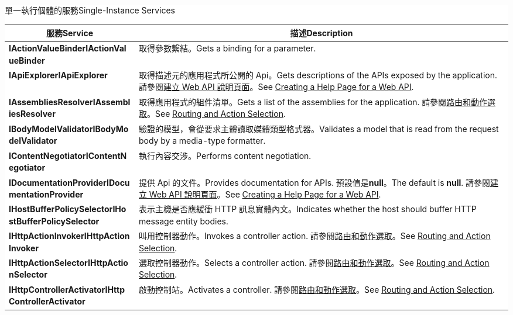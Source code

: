 <span data-ttu-id="b3a65-160">單一執行個體的服務</span><span class="sxs-lookup"><span data-stu-id="b3a65-160">Single-Instance Services</span></span>


| <span data-ttu-id="b3a65-161">服務</span><span class="sxs-lookup"><span data-stu-id="b3a65-161">Service</span></span> | <span data-ttu-id="b3a65-162">描述</span><span class="sxs-lookup"><span data-stu-id="b3a65-162">Description</span></span> |
| --- | --- |
| <span data-ttu-id="b3a65-163">**IActionValueBinder**</span><span class="sxs-lookup"><span data-stu-id="b3a65-163">**IActionValueBinder**</span></span> | <span data-ttu-id="b3a65-164">取得參數繫結。</span><span class="sxs-lookup"><span data-stu-id="b3a65-164">Gets a binding for a parameter.</span></span> |
| <span data-ttu-id="b3a65-165">**IApiExplorer**</span><span class="sxs-lookup"><span data-stu-id="b3a65-165">**IApiExplorer**</span></span> | <span data-ttu-id="b3a65-166">取得描述元的應用程式所公開的 Api。</span><span class="sxs-lookup"><span data-stu-id="b3a65-166">Gets descriptions of the APIs exposed by the application.</span></span> <span data-ttu-id="b3a65-167">請參閱[建立 Web API 說明頁面](../getting-started-with-aspnet-web-api/creating-api-help-pages.md)。</span><span class="sxs-lookup"><span data-stu-id="b3a65-167">See [Creating a Help Page for a Web API](../getting-started-with-aspnet-web-api/creating-api-help-pages.md).</span></span> |
| <span data-ttu-id="b3a65-168">**IAssembliesResolver**</span><span class="sxs-lookup"><span data-stu-id="b3a65-168">**IAssembliesResolver**</span></span> | <span data-ttu-id="b3a65-169">取得應用程式的組件清單。</span><span class="sxs-lookup"><span data-stu-id="b3a65-169">Gets a list of the assemblies for the application.</span></span> <span data-ttu-id="b3a65-170">請參閱[路由和動作選取](../web-api-routing-and-actions/routing-and-action-selection.md)。</span><span class="sxs-lookup"><span data-stu-id="b3a65-170">See [Routing and Action Selection](../web-api-routing-and-actions/routing-and-action-selection.md).</span></span> |
| <span data-ttu-id="b3a65-171">**IBodyModelValidator**</span><span class="sxs-lookup"><span data-stu-id="b3a65-171">**IBodyModelValidator**</span></span> | <span data-ttu-id="b3a65-172">驗證的模型，會從要求主體讀取媒體類型格式器。</span><span class="sxs-lookup"><span data-stu-id="b3a65-172">Validates a model that is read from the request body by a media-type formatter.</span></span> |
| <span data-ttu-id="b3a65-173">**IContentNegotiator**</span><span class="sxs-lookup"><span data-stu-id="b3a65-173">**IContentNegotiator**</span></span> | <span data-ttu-id="b3a65-174">執行內容交涉。</span><span class="sxs-lookup"><span data-stu-id="b3a65-174">Performs content negotiation.</span></span> |
| <span data-ttu-id="b3a65-175">**IDocumentationProvider**</span><span class="sxs-lookup"><span data-stu-id="b3a65-175">**IDocumentationProvider**</span></span> | <span data-ttu-id="b3a65-176">提供 Api 的文件。</span><span class="sxs-lookup"><span data-stu-id="b3a65-176">Provides documentation for APIs.</span></span> <span data-ttu-id="b3a65-177">預設值是**null**。</span><span class="sxs-lookup"><span data-stu-id="b3a65-177">The default is **null**.</span></span> <span data-ttu-id="b3a65-178">請參閱[建立 Web API 說明頁面](../getting-started-with-aspnet-web-api/creating-api-help-pages.md)。</span><span class="sxs-lookup"><span data-stu-id="b3a65-178">See [Creating a Help Page for a Web API](../getting-started-with-aspnet-web-api/creating-api-help-pages.md).</span></span> |
| <span data-ttu-id="b3a65-179">**IHostBufferPolicySelector**</span><span class="sxs-lookup"><span data-stu-id="b3a65-179">**IHostBufferPolicySelector**</span></span> | <span data-ttu-id="b3a65-180">表示主機是否應緩衝 HTTP 訊息實體內文。</span><span class="sxs-lookup"><span data-stu-id="b3a65-180">Indicates whether the host should buffer HTTP message entity bodies.</span></span> |
| <span data-ttu-id="b3a65-181">**IHttpActionInvoker**</span><span class="sxs-lookup"><span data-stu-id="b3a65-181">**IHttpActionInvoker**</span></span> | <span data-ttu-id="b3a65-182">叫用控制器動作。</span><span class="sxs-lookup"><span data-stu-id="b3a65-182">Invokes a controller action.</span></span> <span data-ttu-id="b3a65-183">請參閱[路由和動作選取](../web-api-routing-and-actions/routing-and-action-selection.md)。</span><span class="sxs-lookup"><span data-stu-id="b3a65-183">See [Routing and Action Selection](../web-api-routing-and-actions/routing-and-action-selection.md).</span></span> |
| <span data-ttu-id="b3a65-184">**IHttpActionSelector**</span><span class="sxs-lookup"><span data-stu-id="b3a65-184">**IHttpActionSelector**</span></span> | <span data-ttu-id="b3a65-185">選取控制器動作。</span><span class="sxs-lookup"><span data-stu-id="b3a65-185">Selects a controller action.</span></span> <span data-ttu-id="b3a65-186">請參閱[路由和動作選取](../web-api-routing-and-actions/routing-and-action-selection.md)。</span><span class="sxs-lookup"><span data-stu-id="b3a65-186">See [Routing and Action Selection](../web-api-routing-and-actions/routing-and-action-selection.md).</span></span> |
| <span data-ttu-id="b3a65-187">**IHttpControllerActivator**</span><span class="sxs-lookup"><span data-stu-id="b3a65-187">**IHttpControllerActivator**</span></span> | <span data-ttu-id="b3a65-188">啟動控制站。</span><span class="sxs-lookup"><span data-stu-id="b3a65-188">Activates a controller.</span></span> <span data-ttu-id="b3a65-189">請參閱[路由和動作選取](../web-api-routing-and-actions/routing-and-action-selection.md)。</span><span class="sxs-lookup"><span data-stu-id="b3a65-189">See [Routing and Action Selection](../web-api-routing-and-actions/routing-and-action-selection.md).</span></span> |